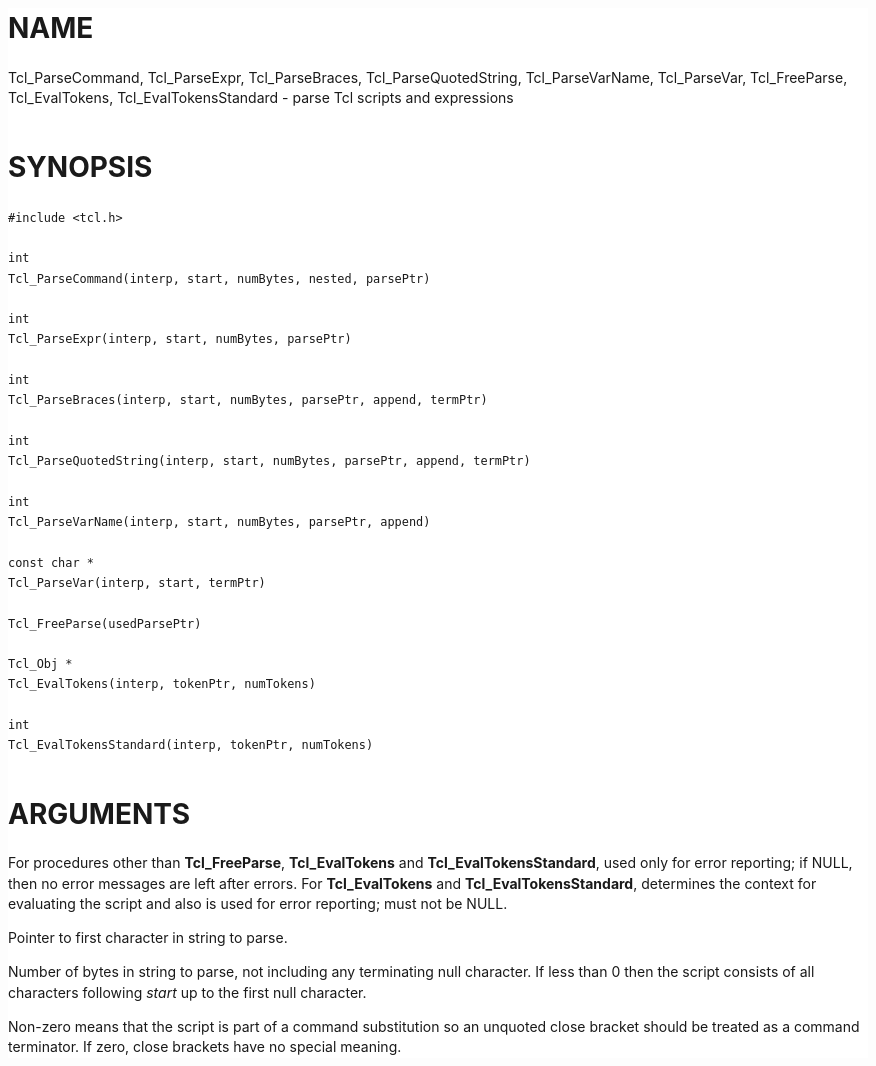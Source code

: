 # NAME

Tcl_ParseCommand, Tcl_ParseExpr, Tcl_ParseBraces, Tcl_ParseQuotedString,
Tcl_ParseVarName, Tcl_ParseVar, Tcl_FreeParse, Tcl_EvalTokens,
Tcl_EvalTokensStandard - parse Tcl scripts and expressions

# SYNOPSIS

    #include <tcl.h>

    int
    Tcl_ParseCommand(interp, start, numBytes, nested, parsePtr)

    int
    Tcl_ParseExpr(interp, start, numBytes, parsePtr)

    int
    Tcl_ParseBraces(interp, start, numBytes, parsePtr, append, termPtr)

    int
    Tcl_ParseQuotedString(interp, start, numBytes, parsePtr, append, termPtr)

    int
    Tcl_ParseVarName(interp, start, numBytes, parsePtr, append)

    const char *
    Tcl_ParseVar(interp, start, termPtr)

    Tcl_FreeParse(usedParsePtr)

    Tcl_Obj *
    Tcl_EvalTokens(interp, tokenPtr, numTokens)

    int
    Tcl_EvalTokensStandard(interp, tokenPtr, numTokens)

# ARGUMENTS

For procedures other than **Tcl_FreeParse**, **Tcl_EvalTokens** and
**Tcl_EvalTokensStandard**, used only for error reporting; if NULL, then
no error messages are left after errors. For **Tcl_EvalTokens** and
**Tcl_EvalTokensStandard**, determines the context for evaluating the
script and also is used for error reporting; must not be NULL.

Pointer to first character in string to parse.

Number of bytes in string to parse, not including any terminating null
character. If less than 0 then the script consists of all characters
following *start* up to the first null character.

Non-zero means that the script is part of a command substitution so an
unquoted close bracket should be treated as a command terminator. If
zero, close brackets have no special meaning.
